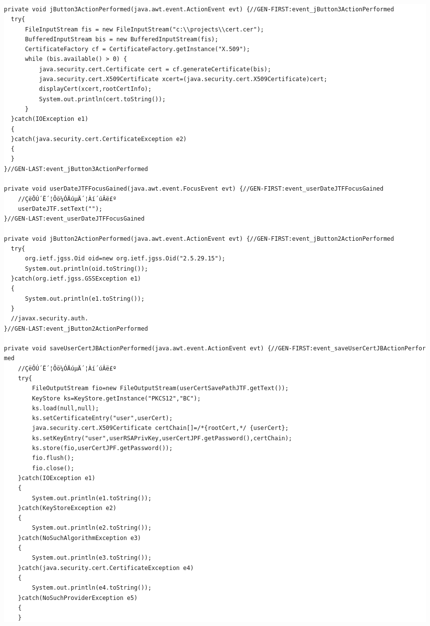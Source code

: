     private void jButton3ActionPerformed(java.awt.event.ActionEvent evt) {//GEN-FIRST:event_jButton3ActionPerformed
      try{
          FileInputStream fis = new FileInputStream("c:\\projects\\cert.cer");
          BufferedInputStream bis = new BufferedInputStream(fis);
          CertificateFactory cf = CertificateFactory.getInstance("X.509"); 
          while (bis.available() > 0) {
              java.security.cert.Certificate cert = cf.generateCertificate(bis);
              java.security.cert.X509Certificate xcert=(java.security.cert.X509Certificate)cert;
              displayCert(xcert,rootCertInfo);
              System.out.println(cert.toString());
          }
      }catch(IOException e1)
      {
      }catch(java.security.cert.CertificateException e2)
      {
      }
    }//GEN-LAST:event_jButton3ActionPerformed

    private void userDateJTFFocusGained(java.awt.event.FocusEvent evt) {//GEN-FIRST:event_userDateJTFFocusGained
        //ÇëÔÚ´Ë´¦Ôö¼ÓÄúµÄ´¦Àí´úÂë£º
        userDateJTF.setText("");
    }//GEN-LAST:event_userDateJTFFocusGained

    private void jButton2ActionPerformed(java.awt.event.ActionEvent evt) {//GEN-FIRST:event_jButton2ActionPerformed
      try{
          org.ietf.jgss.Oid oid=new org.ietf.jgss.Oid("2.5.29.15");
          System.out.println(oid.toString());
      }catch(org.ietf.jgss.GSSException e1)
      {
          System.out.println(e1.toString());
      }
      //javax.security.auth.
    }//GEN-LAST:event_jButton2ActionPerformed

    private void saveUserCertJBActionPerformed(java.awt.event.ActionEvent evt) {//GEN-FIRST:event_saveUserCertJBActionPerformed
        //ÇëÔÚ´Ë´¦Ôö¼ÓÄúµÄ´¦Àí´úÂë£º
        try{
            FileOutputStream fio=new FileOutputStream(userCertSavePathJTF.getText());           
            KeyStore ks=KeyStore.getInstance("PKCS12","BC");
            ks.load(null,null);
            ks.setCertificateEntry("user",userCert);     
            java.security.cert.X509Certificate certChain[]=/*{rootCert,*/ {userCert};
            ks.setKeyEntry("user",userRSAPrivKey,userCertJPF.getPassword(),certChain);            
            ks.store(fio,userCertJPF.getPassword()); 
            fio.flush();
            fio.close();
        }catch(IOException e1)
        {
            System.out.println(e1.toString());
        }catch(KeyStoreException e2)
        {
            System.out.println(e2.toString());
        }catch(NoSuchAlgorithmException e3)
        {
            System.out.println(e3.toString());
        }catch(java.security.cert.CertificateException e4)
        {
            System.out.println(e4.toString());
        }catch(NoSuchProviderException e5)
        {
        }